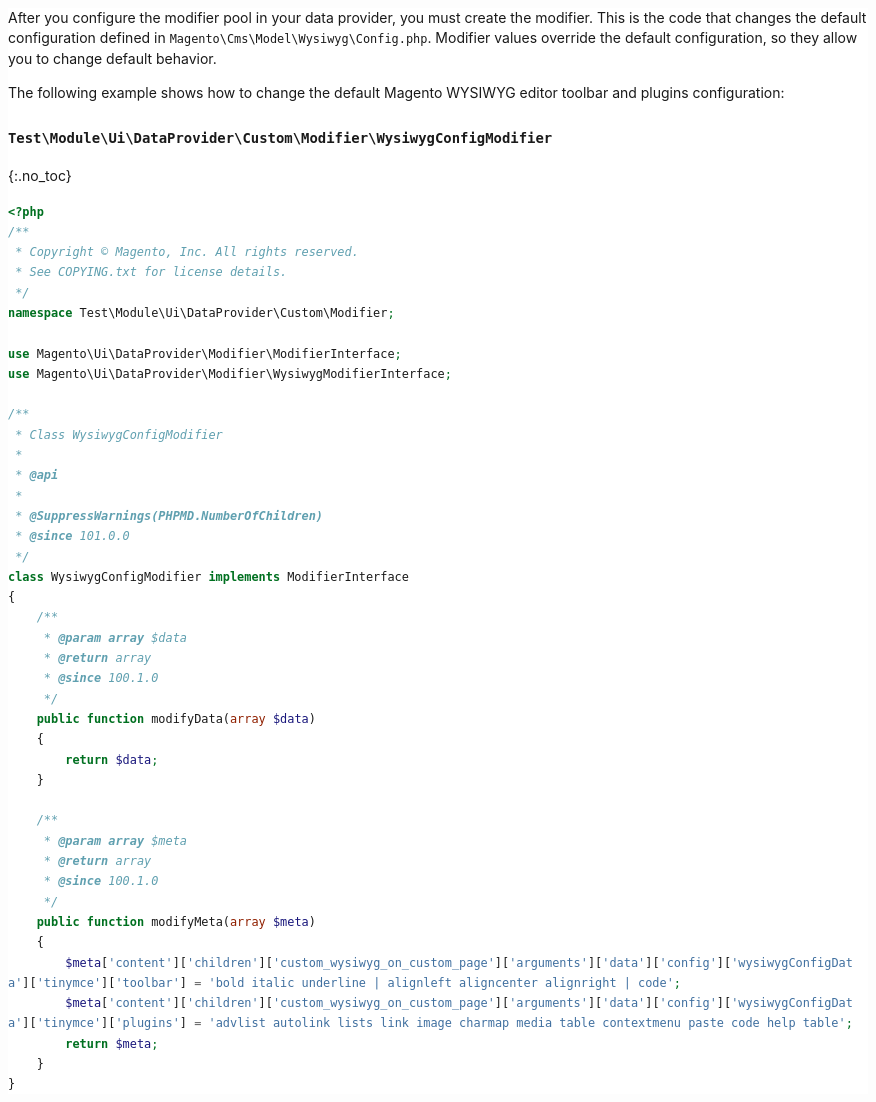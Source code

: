 ```php
```

After you configure the modifier pool in your data provider, you must create the modifier. This is the code that changes the default configuration defined in `Magento\Cms\Model\Wysiwyg\Config.php`. Modifier values override the default configuration, so they allow you to change default behavior.

The following example shows how to change the default Magento WYSIWYG editor toolbar and plugins configuration:

### `Test\Module\Ui\DataProvider\Custom\Modifier\WysiwygConfigModifier`
{:.no_toc}

```php
<?php
/**
 * Copyright © Magento, Inc. All rights reserved.
 * See COPYING.txt for license details.
 */
namespace Test\Module\Ui\DataProvider\Custom\Modifier;

use Magento\Ui\DataProvider\Modifier\ModifierInterface;
use Magento\Ui\DataProvider\Modifier\WysiwygModifierInterface;

/**
 * Class WysiwygConfigModifier
 *
 * @api
 *
 * @SuppressWarnings(PHPMD.NumberOfChildren)
 * @since 101.0.0
 */
class WysiwygConfigModifier implements ModifierInterface
{
    /**
     * @param array $data
     * @return array
     * @since 100.1.0
     */
    public function modifyData(array $data)
    {
        return $data;
    }

    /**
     * @param array $meta
     * @return array
     * @since 100.1.0
     */
    public function modifyMeta(array $meta)
    {
        $meta['content']['children']['custom_wysiwyg_on_custom_page']['arguments']['data']['config']['wysiwygConfigData']['tinymce']['toolbar'] = 'bold italic underline | alignleft aligncenter alignright | code';
        $meta['content']['children']['custom_wysiwyg_on_custom_page']['arguments']['data']['config']['wysiwygConfigData']['tinymce']['plugins'] = 'advlist autolink lists link image charmap media table contextmenu paste code help table';
        return $meta;
    }
}
```
